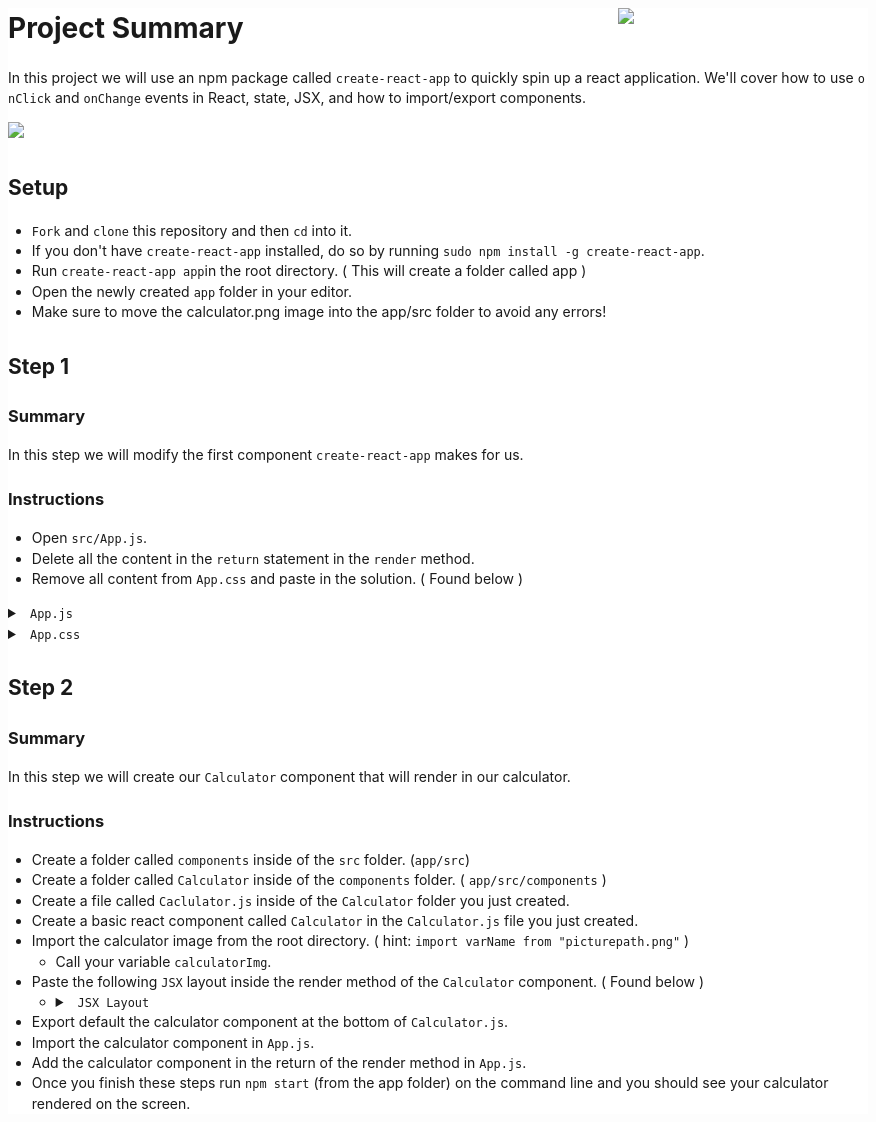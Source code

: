 <img src="https://devmounta.in/img/logowhiteblue.png" width="250" align="right">

# Project Summary

In this project we will use an npm package called `create-react-app` to quickly spin up a react application. We'll cover how to use `onClick` and `onChange` events in React, state, JSX, and how to import/export components.

<img src="https://github.com/DevMountain/react-intro-online/blob/solution/readme/1.png" />

## Setup

* `Fork` and `clone` this repository and then `cd` into it.
* If you don't have `create-react-app` installed, do so by running `sudo npm install -g create-react-app`.
* Run `create-react-app app`in the root directory. ( This will create a folder called app )
* Open the newly created `app` folder in your editor.
* Make sure to move the calculator.png image into the app/src folder to avoid any errors!

## Step 1

### Summary

In this step we will modify the first component `create-react-app` makes for us.

### Instructions

* Open `src/App.js`.
* Delete all the content in the `return` statement in the `render` method.
* Remove all content from `App.css` and paste in the solution. ( Found below ) 

<details><summary> <code> App.js </code> </summary></details>

<details><summary> <code> App.css </code> </summary></details>

## Step 2

### Summary

In this step we will create our `Calculator` component that will render in our calculator.

### Instructions


* Create a folder called `components` inside of the `src` folder. (`app/src`)
* Create a folder called `Calculator` inside of the `components` folder. ( `app/src/components` )
* Create a file called `Caclulator.js` inside of the `Calculator` folder you just created.
* Create a basic react component called `Calculator` in the `Calculator.js` file you just created.
* Import the calculator image from the root directory. ( hint: `import varName from "picturepath.png"` )
  * Call your variable `calculatorImg`.
* Paste the following `JSX` layout inside the render method of the `Calculator` component. ( Found below )
  * <details><summary> <code> JSX Layout </code> </summary></details>
* Export default the calculator component at the bottom of `Calculator.js`.
* Import the calculator component in `App.js`.
* Add the calculator component in the return of the render method in `App.js`.
* Once you finish these steps run `npm start` (from the app folder) on the command line and you should see your calculator rendered on the screen.

